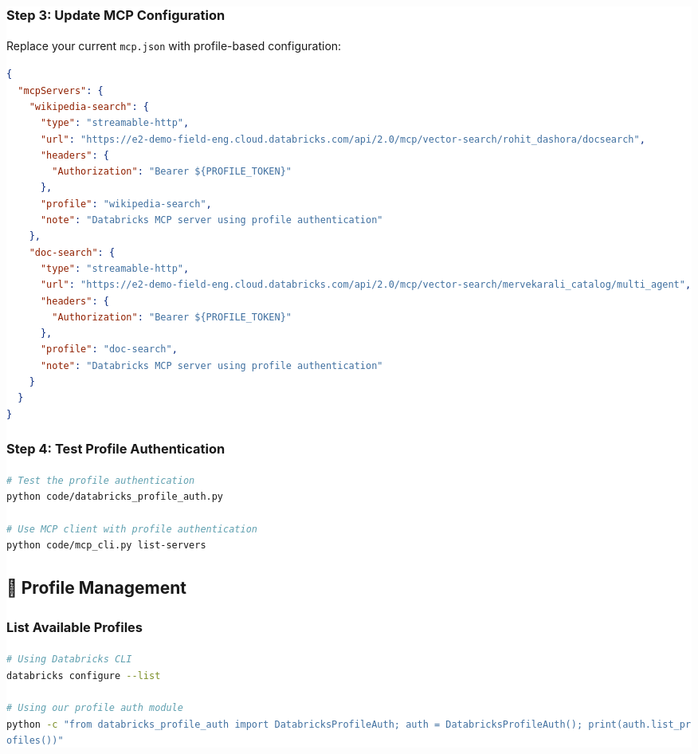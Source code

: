 ### **Step 3: Update MCP Configuration**

Replace your current `mcp.json` with profile-based configuration:

```json
{
  "mcpServers": {
    "wikipedia-search": {
      "type": "streamable-http",
      "url": "https://e2-demo-field-eng.cloud.databricks.com/api/2.0/mcp/vector-search/rohit_dashora/docsearch",
      "headers": {
        "Authorization": "Bearer ${PROFILE_TOKEN}"
      },
      "profile": "wikipedia-search",
      "note": "Databricks MCP server using profile authentication"
    },
    "doc-search": {
      "type": "streamable-http",
      "url": "https://e2-demo-field-eng.cloud.databricks.com/api/2.0/mcp/vector-search/mervekarali_catalog/multi_agent",
      "headers": {
        "Authorization": "Bearer ${PROFILE_TOKEN}"
      },
      "profile": "doc-search",
      "note": "Databricks MCP server using profile authentication"
    }
  }
}
```

### **Step 4: Test Profile Authentication**

```bash
# Test the profile authentication
python code/databricks_profile_auth.py

# Use MCP client with profile authentication
python code/mcp_cli.py list-servers
```

## 🔧 Profile Management

### **List Available Profiles**
```bash
# Using Databricks CLI
databricks configure --list

# Using our profile auth module
python -c "from databricks_profile_auth import DatabricksProfileAuth; auth = DatabricksProfileAuth(); print(auth.list_profiles())"
```
